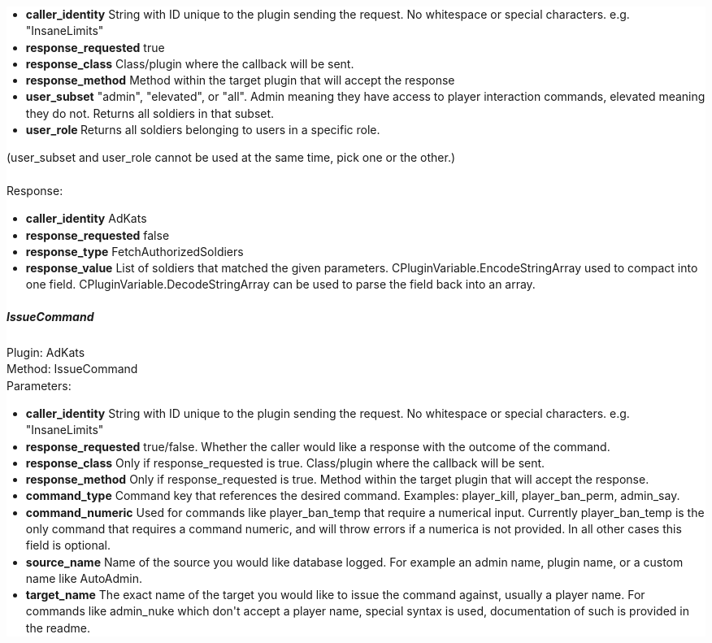 <ul>
    <li><b>caller_identity</b> String with ID unique to the plugin sending the request. No whitespace or special
        characters. e.g. "InsaneLimits"
    </li>
    <li><b>response_requested</b> true</li>
    <li><b>response_class</b> Class/plugin where the callback will be sent.</li>
    <li><b>response_method</b> Method within the target plugin that will accept the response</li>
    <li><b>user_subset</b> "admin", "elevated", or "all". Admin meaning they have access to player interaction commands,
        elevated meaning they do not. Returns all soldiers in that subset.
    </li>
    <li><b>user_role </b> Returns all soldiers belonging to users in a specific role.</li>
</ul>
(user_subset and user_role cannot be used at the same time, pick one or the other.)<br/><br/>
Response:
<ul>
    <li><b>caller_identity</b> AdKats</li>
    <li><b>response_requested</b> false</li>
    <li><b>response_type</b> FetchAuthorizedSoldiers</li>
    <li><b>response_value</b> List of soldiers that matched the given parameters. CPluginVariable.EncodeStringArray used
        to compact into one field. CPluginVariable.DecodeStringArray can be used to parse the field back into an array.
    </li>
</ul>
<h5>IssueCommand</h5>
Plugin: AdKats<br/>
Method: IssueCommand<br/>
Parameters:
<ul>
    <li><b>caller_identity</b> String with ID unique to the plugin sending the request. No whitespace or special
        characters. e.g. "InsaneLimits"
    </li>
    <li><b>response_requested</b> true/false. Whether the caller would like a response with the outcome of the command.
    </li>
    <li><b>response_class</b> Only if response_requested is true. Class/plugin where the callback will be sent.</li>
    <li><b>response_method</b> Only if response_requested is true. Method within the target plugin that will accept the
        response.
    </li>
    <li><b>command_type</b> Command key that references the desired command. Examples: player_kill, player_ban_perm,
        admin_say.
    </li>
    <li><b>command_numeric</b> Used for commands like player_ban_temp that require a numerical input. Currently
        player_ban_temp is the only command that requires a command numeric, and will throw errors if a numerica is not
        provided. In all other cases this field is optional.
    </li>
    <li><b>source_name</b> Name of the source you would like database logged. For example an admin name, plugin name, or
        a custom name like AutoAdmin.
    </li>
    <li><b>target_name</b> The exact name of the target you would like to issue the command against, usually a player
        name. For commands like admin_nuke which don't accept a player name, special syntax is used, documentation of
        such is provided in the readme.
    </li>